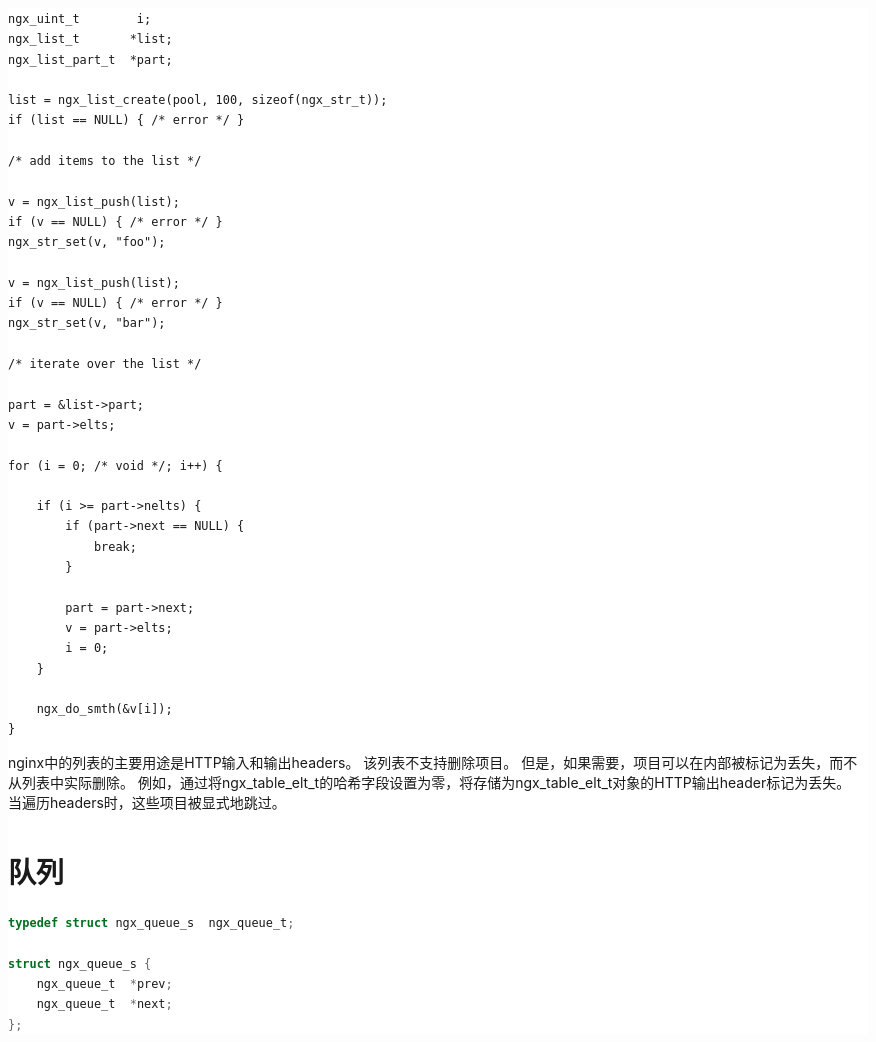 ```
ngx_uint_t        i;
ngx_list_t       *list;
ngx_list_part_t  *part;

list = ngx_list_create(pool, 100, sizeof(ngx_str_t));
if (list == NULL) { /* error */ }

/* add items to the list */

v = ngx_list_push(list);
if (v == NULL) { /* error */ }
ngx_str_set(v, "foo");

v = ngx_list_push(list);
if (v == NULL) { /* error */ }
ngx_str_set(v, "bar");

/* iterate over the list */

part = &list->part;
v = part->elts;

for (i = 0; /* void */; i++) {

    if (i >= part->nelts) {
        if (part->next == NULL) {
            break;
        }

        part = part->next;
        v = part->elts;
        i = 0;
    }

    ngx_do_smth(&v[i]);
}
```
nginx中的列表的主要用途是HTTP输入和输出headers。
该列表不支持删除项目。
但是，如果需要，项目可以在内部被标记为丢失，而不从列表中实际删除。
例如，通过将ngx_table_elt_t的哈希字段设置为零，将存储为ngx_table_elt_t对象的HTTP输出header标记为丢失。
当遍历headers时，这些项目被显式地跳过。
# 队列
```c
typedef struct ngx_queue_s  ngx_queue_t;

struct ngx_queue_s {
    ngx_queue_t  *prev;
    ngx_queue_t  *next;
};
```
